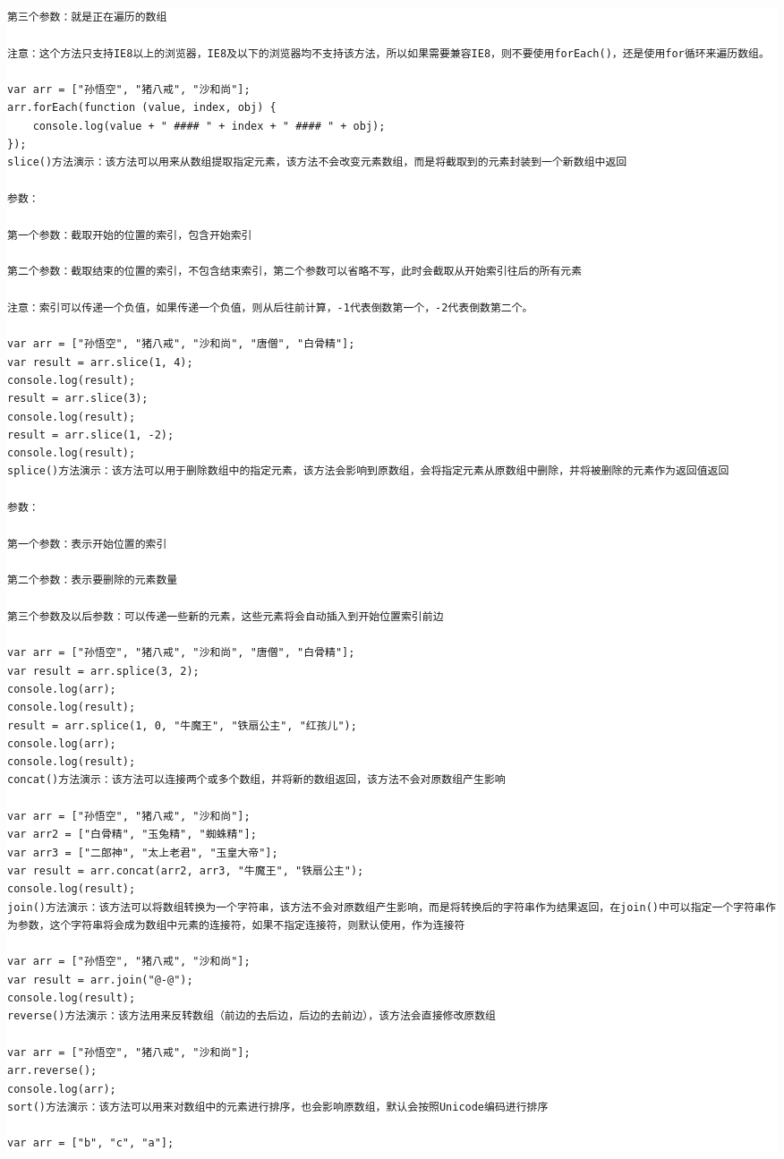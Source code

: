 ```
第三个参数：就是正在遍历的数组

注意：这个方法只支持IE8以上的浏览器，IE8及以下的浏览器均不支持该方法，所以如果需要兼容IE8，则不要使用forEach()，还是使用for循环来遍历数组。

var arr = ["孙悟空", "猪八戒", "沙和尚"];
arr.forEach(function (value, index, obj) {
    console.log(value + " #### " + index + " #### " + obj);
});
slice()方法演示：该方法可以用来从数组提取指定元素，该方法不会改变元素数组，而是将截取到的元素封装到一个新数组中返回

参数：

第一个参数：截取开始的位置的索引，包含开始索引

第二个参数：截取结束的位置的索引，不包含结束索引，第二个参数可以省略不写，此时会截取从开始索引往后的所有元素

注意：索引可以传递一个负值，如果传递一个负值，则从后往前计算，-1代表倒数第一个，-2代表倒数第二个。

var arr = ["孙悟空", "猪八戒", "沙和尚", "唐僧", "白骨精"];
var result = arr.slice(1, 4);
console.log(result);
result = arr.slice(3);
console.log(result);
result = arr.slice(1, -2);
console.log(result);
splice()方法演示：该方法可以用于删除数组中的指定元素，该方法会影响到原数组，会将指定元素从原数组中删除，并将被删除的元素作为返回值返回

参数：

第一个参数：表示开始位置的索引

第二个参数：表示要删除的元素数量

第三个参数及以后参数：可以传递一些新的元素，这些元素将会自动插入到开始位置索引前边

var arr = ["孙悟空", "猪八戒", "沙和尚", "唐僧", "白骨精"];
var result = arr.splice(3, 2);
console.log(arr);
console.log(result);
result = arr.splice(1, 0, "牛魔王", "铁扇公主", "红孩儿");
console.log(arr);
console.log(result);
concat()方法演示：该方法可以连接两个或多个数组，并将新的数组返回，该方法不会对原数组产生影响

var arr = ["孙悟空", "猪八戒", "沙和尚"];
var arr2 = ["白骨精", "玉兔精", "蜘蛛精"];
var arr3 = ["二郎神", "太上老君", "玉皇大帝"];
var result = arr.concat(arr2, arr3, "牛魔王", "铁扇公主");
console.log(result);
join()方法演示：该方法可以将数组转换为一个字符串，该方法不会对原数组产生影响，而是将转换后的字符串作为结果返回，在join()中可以指定一个字符串作为参数，这个字符串将会成为数组中元素的连接符，如果不指定连接符，则默认使用，作为连接符

var arr = ["孙悟空", "猪八戒", "沙和尚"];
var result = arr.join("@-@");
console.log(result);
reverse()方法演示：该方法用来反转数组（前边的去后边，后边的去前边），该方法会直接修改原数组

var arr = ["孙悟空", "猪八戒", "沙和尚"];
arr.reverse();
console.log(arr);
sort()方法演示：该方法可以用来对数组中的元素进行排序，也会影响原数组，默认会按照Unicode编码进行排序

var arr = ["b", "c", "a"];
```